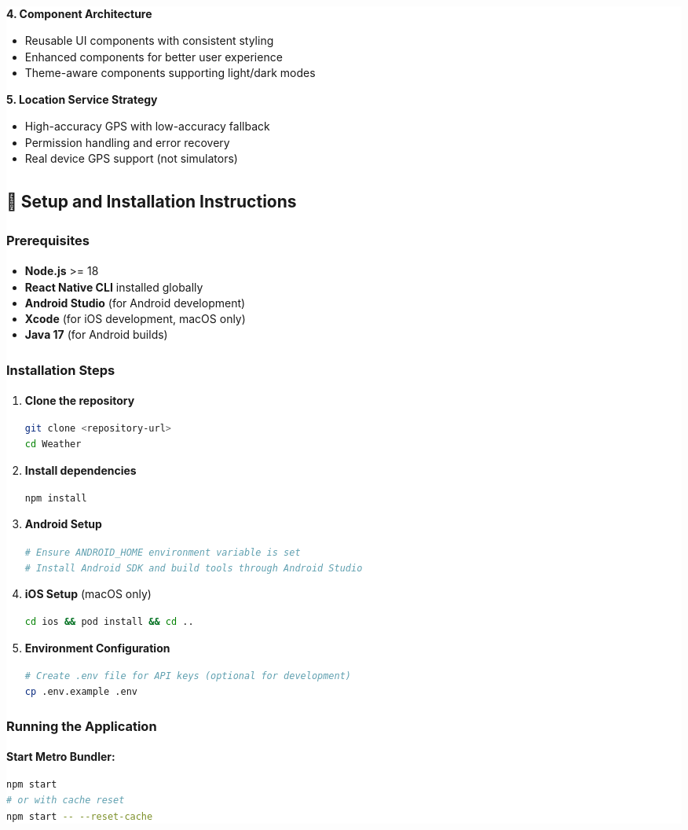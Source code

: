 **4. Component Architecture**
- Reusable UI components with consistent styling
- Enhanced components for better user experience
- Theme-aware components supporting light/dark modes

**5. Location Service Strategy**
- High-accuracy GPS with low-accuracy fallback
- Permission handling and error recovery
- Real device GPS support (not simulators)

## 🚀 Setup and Installation Instructions

### Prerequisites
- **Node.js** >= 18
- **React Native CLI** installed globally
- **Android Studio** (for Android development)
- **Xcode** (for iOS development, macOS only)
- **Java 17** (for Android builds)

### Installation Steps

1. **Clone the repository**
   ```bash
   git clone <repository-url>
   cd Weather
   ```

2. **Install dependencies**
   ```bash
   npm install
   ```

3. **Android Setup**
   ```bash
   # Ensure ANDROID_HOME environment variable is set
   # Install Android SDK and build tools through Android Studio
   ```

4. **iOS Setup** (macOS only)
   ```bash
   cd ios && pod install && cd ..
   ```

5. **Environment Configuration**
   ```bash
   # Create .env file for API keys (optional for development)
   cp .env.example .env
   ```

### Running the Application

**Start Metro Bundler:**
```bash
npm start
# or with cache reset
npm start -- --reset-cache
```
